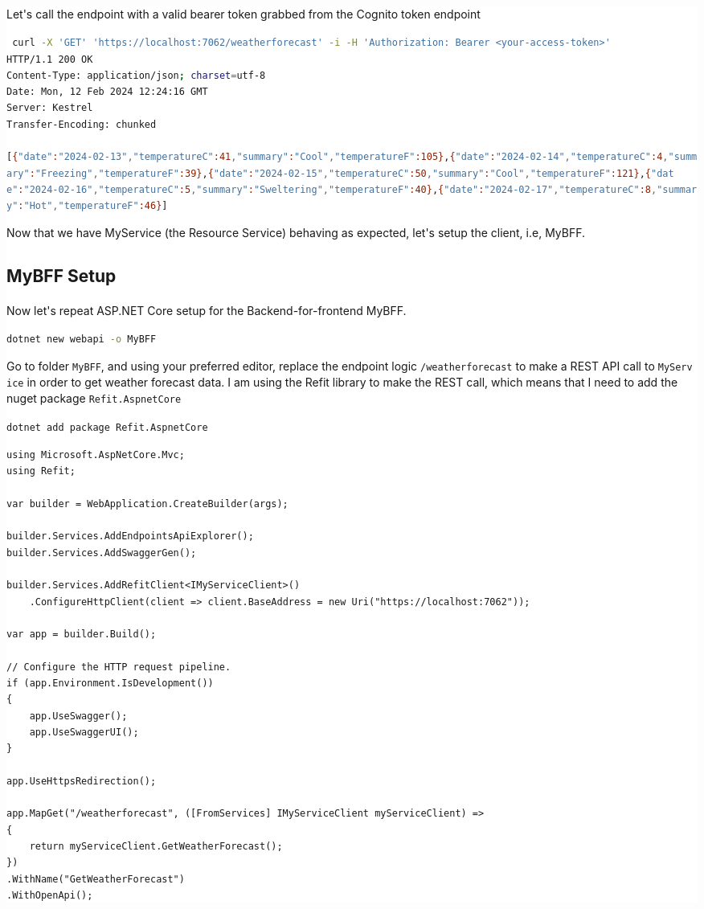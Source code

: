 Let's call the endpoint with a valid bearer token grabbed from the Cognito token endpoint

```bash
 curl -X 'GET' 'https://localhost:7062/weatherforecast' -i -H 'Authorization: Bearer <your-access-token>'
HTTP/1.1 200 OK
Content-Type: application/json; charset=utf-8
Date: Mon, 12 Feb 2024 12:24:16 GMT
Server: Kestrel
Transfer-Encoding: chunked

[{"date":"2024-02-13","temperatureC":41,"summary":"Cool","temperatureF":105},{"date":"2024-02-14","temperatureC":4,"summary":"Freezing","temperatureF":39},{"date":"2024-02-15","temperatureC":50,"summary":"Cool","temperatureF":121},{"date":"2024-02-16","temperatureC":5,"summary":"Sweltering","temperatureF":40},{"date":"2024-02-17","temperatureC":8,"summary":"Hot","temperatureF":46}]
```

Now that we have MyService (the Resource Service) behaving as expected, let's setup the client, i.e, MyBFF.

## MyBFF Setup ##

Now let's repeat ASP.NET Core setup for the Backend-for-frontend MyBFF.

```bash
dotnet new webapi -o MyBFF
```

Go to folder `MyBFF`, and using your preferred editor, replace the endpoint
logic `/weatherforecast` to make a REST API call to `MyService` in order to get
weather forecast data. I am using the Refit library to make the REST call, which
means that I need to add the nuget package `Refit.AspnetCore`

```bash
dotnet add package Refit.AspnetCore
```

```csharp{1-2,9-10,23-26,32-38}{numberLines: true}
using Microsoft.AspNetCore.Mvc;
using Refit;

var builder = WebApplication.CreateBuilder(args);

builder.Services.AddEndpointsApiExplorer();
builder.Services.AddSwaggerGen();

builder.Services.AddRefitClient<IMyServiceClient>()
    .ConfigureHttpClient(client => client.BaseAddress = new Uri("https://localhost:7062"));

var app = builder.Build();

// Configure the HTTP request pipeline.
if (app.Environment.IsDevelopment())
{
    app.UseSwagger();
    app.UseSwaggerUI();
}

app.UseHttpsRedirection();

app.MapGet("/weatherforecast", ([FromServices] IMyServiceClient myServiceClient) =>
{
    return myServiceClient.GetWeatherForecast();
})
.WithName("GetWeatherForecast")
.WithOpenApi();

```